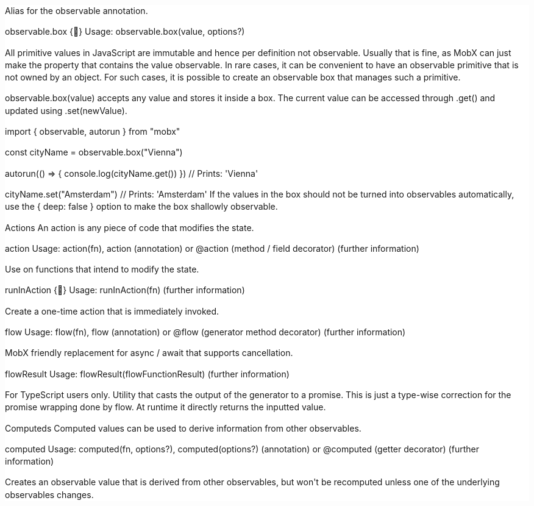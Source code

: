 Alias for the observable annotation.

observable.box
{🚀} Usage: observable.box(value, options?)

All primitive values in JavaScript are immutable and hence per definition not observable. Usually that is fine, as MobX can just make the property that contains the value observable. In rare cases, it can be convenient to have an observable primitive that is not owned by an object. For such cases, it is possible to create an observable box that manages such a primitive.

observable.box(value) accepts any value and stores it inside a box. The current value can be accessed through .get() and updated using .set(newValue).

import { observable, autorun } from "mobx"

const cityName = observable.box("Vienna")

autorun(() => {
    console.log(cityName.get())
})
// Prints: 'Vienna'

cityName.set("Amsterdam")
// Prints: 'Amsterdam'
If the values in the box should not be turned into observables automatically, use the { deep: false } option to make the box shallowly observable.

Actions
An action is any piece of code that modifies the state.

action
Usage: action(fn), action (annotation) or @action (method / field decorator) (further information)

Use on functions that intend to modify the state.

runInAction
{🚀} Usage: runInAction(fn) (further information)

Create a one-time action that is immediately invoked.

flow
Usage: flow(fn), flow (annotation) or @flow (generator method decorator) (further information)

MobX friendly replacement for async / await that supports cancellation.

flowResult
Usage: flowResult(flowFunctionResult) (further information)

For TypeScript users only. Utility that casts the output of the generator to a promise. This is just a type-wise correction for the promise wrapping done by flow. At runtime it directly returns the inputted value.

Computeds
Computed values can be used to derive information from other observables.

computed
Usage: computed(fn, options?), computed(options?) (annotation) or @computed (getter decorator) (further information)

Creates an observable value that is derived from other observables, but won't be recomputed unless one of the underlying observables changes.
